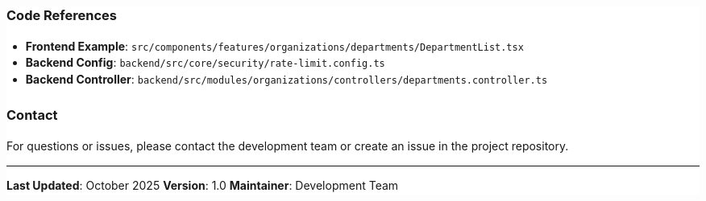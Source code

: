 ### Code References
- **Frontend Example**: `src/components/features/organizations/departments/DepartmentList.tsx`
- **Backend Config**: `backend/src/core/security/rate-limit.config.ts`
- **Backend Controller**: `backend/src/modules/organizations/controllers/departments.controller.ts`

### Contact
For questions or issues, please contact the development team or create an issue in the project repository.

---

**Last Updated**: October 2025
**Version**: 1.0
**Maintainer**: Development Team
